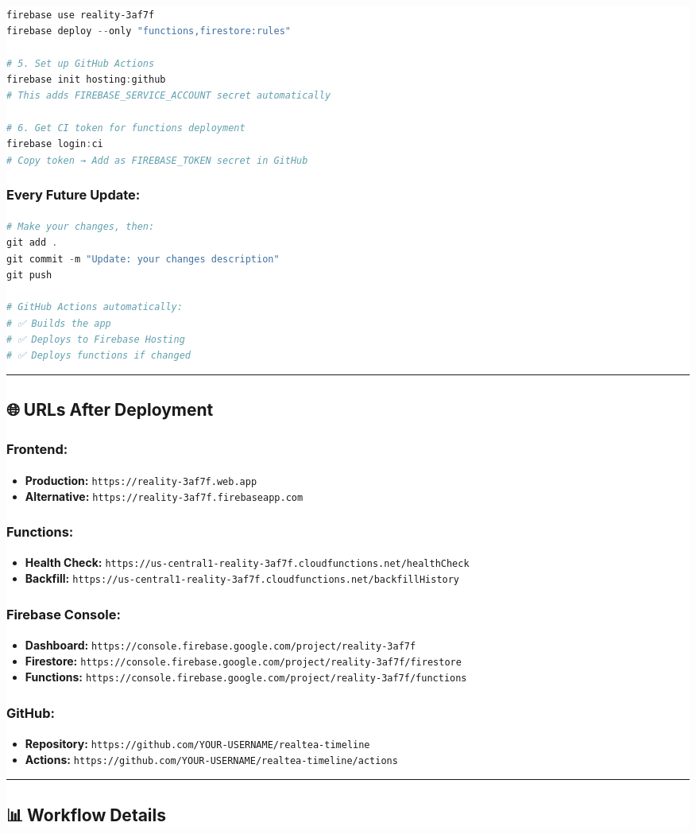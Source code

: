 ```powershell
firebase use reality-3af7f
firebase deploy --only "functions,firestore:rules"

# 5. Set up GitHub Actions
firebase init hosting:github
# This adds FIREBASE_SERVICE_ACCOUNT secret automatically

# 6. Get CI token for functions deployment
firebase login:ci
# Copy token → Add as FIREBASE_TOKEN secret in GitHub
```

### **Every Future Update:**

```powershell
# Make your changes, then:
git add .
git commit -m "Update: your changes description"
git push

# GitHub Actions automatically:
# ✅ Builds the app
# ✅ Deploys to Firebase Hosting
# ✅ Deploys functions if changed
```

---

## 🌐 URLs After Deployment

### **Frontend:**
- **Production:** `https://reality-3af7f.web.app`
- **Alternative:** `https://reality-3af7f.firebaseapp.com`

### **Functions:**
- **Health Check:** `https://us-central1-reality-3af7f.cloudfunctions.net/healthCheck`
- **Backfill:** `https://us-central1-reality-3af7f.cloudfunctions.net/backfillHistory`

### **Firebase Console:**
- **Dashboard:** `https://console.firebase.google.com/project/reality-3af7f`
- **Firestore:** `https://console.firebase.google.com/project/reality-3af7f/firestore`
- **Functions:** `https://console.firebase.google.com/project/reality-3af7f/functions`

### **GitHub:**
- **Repository:** `https://github.com/YOUR-USERNAME/realtea-timeline`
- **Actions:** `https://github.com/YOUR-USERNAME/realtea-timeline/actions`

---

## 📊 Workflow Details
